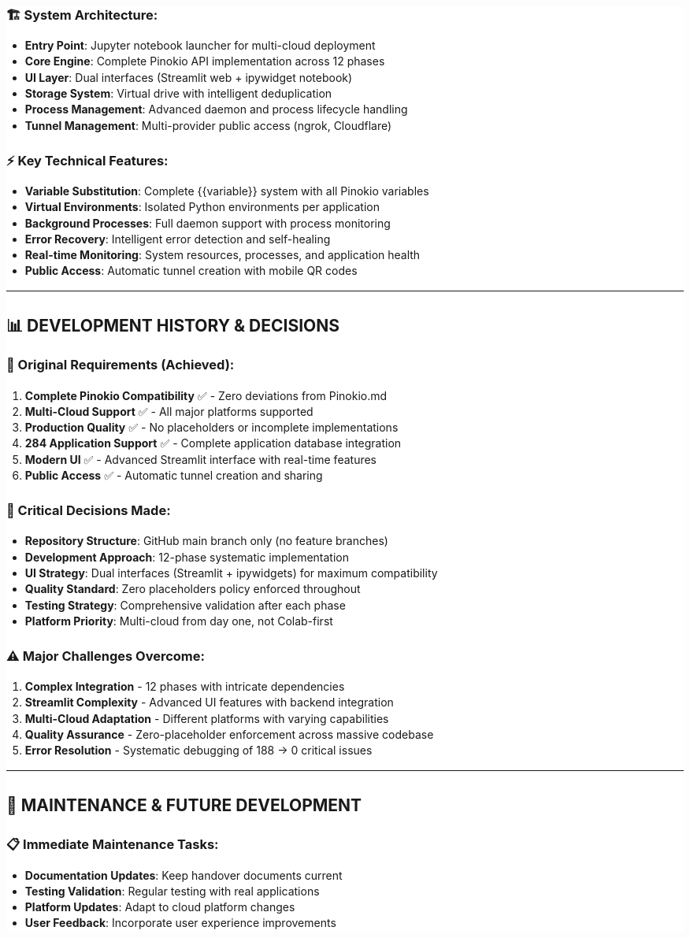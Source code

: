 ### **🏗️ System Architecture:**
- **Entry Point**: Jupyter notebook launcher for multi-cloud deployment
- **Core Engine**: Complete Pinokio API implementation across 12 phases
- **UI Layer**: Dual interfaces (Streamlit web + ipywidget notebook)
- **Storage System**: Virtual drive with intelligent deduplication
- **Process Management**: Advanced daemon and process lifecycle handling
- **Tunnel Management**: Multi-provider public access (ngrok, Cloudflare)

### **⚡ Key Technical Features:**
- **Variable Substitution**: Complete {{variable}} system with all Pinokio variables
- **Virtual Environments**: Isolated Python environments per application
- **Background Processes**: Full daemon support with process monitoring
- **Error Recovery**: Intelligent error detection and self-healing
- **Real-time Monitoring**: System resources, processes, and application health
- **Public Access**: Automatic tunnel creation with mobile QR codes

---

## 📊 **DEVELOPMENT HISTORY & DECISIONS**

### **🎯 Original Requirements (Achieved):**
1. **Complete Pinokio Compatibility** ✅ - Zero deviations from Pinokio.md
2. **Multi-Cloud Support** ✅ - All major platforms supported
3. **Production Quality** ✅ - No placeholders or incomplete implementations
4. **284 Application Support** ✅ - Complete application database integration
5. **Modern UI** ✅ - Advanced Streamlit interface with real-time features
6. **Public Access** ✅ - Automatic tunnel creation and sharing

### **🔧 Critical Decisions Made:**
- **Repository Structure**: GitHub main branch only (no feature branches)
- **Development Approach**: 12-phase systematic implementation
- **UI Strategy**: Dual interfaces (Streamlit + ipywidgets) for maximum compatibility
- **Quality Standard**: Zero placeholders policy enforced throughout
- **Testing Strategy**: Comprehensive validation after each phase
- **Platform Priority**: Multi-cloud from day one, not Colab-first

### **⚠️ Major Challenges Overcome:**
1. **Complex Integration** - 12 phases with intricate dependencies
2. **Streamlit Complexity** - Advanced UI features with backend integration
3. **Multi-Cloud Adaptation** - Different platforms with varying capabilities
4. **Quality Assurance** - Zero-placeholder enforcement across massive codebase
5. **Error Resolution** - Systematic debugging of 188 → 0 critical issues

---

## 🔄 **MAINTENANCE & FUTURE DEVELOPMENT**

### **📋 Immediate Maintenance Tasks:**
- **Documentation Updates**: Keep handover documents current
- **Testing Validation**: Regular testing with real applications
- **Platform Updates**: Adapt to cloud platform changes
- **User Feedback**: Incorporate user experience improvements
